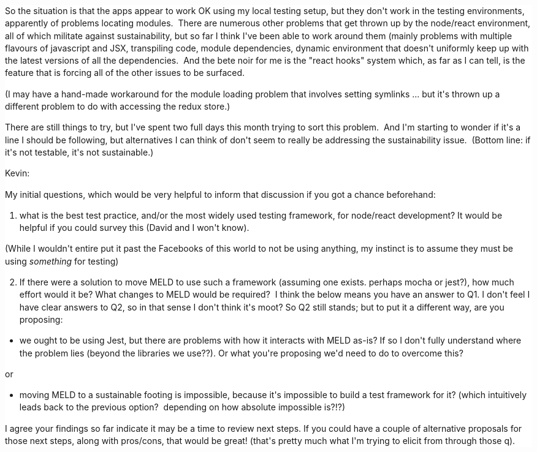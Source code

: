 So the situation is that the apps appear to work OK using my local testing setup, but they don't work in the testing environments, apparently of problems locating modules.  There are numerous other problems that get thrown up by the node/react environment, all of which militate against sustainability, but so far I think I've been able to work around them (mainly problems with multiple flavours of javascript and JSX, transpiling code, module dependencies, dynamic environment that doesn't uniformly keep up with the latest versions of all the dependencies.  And the bete noir for me is the "react hooks" system which, as far as I can tell, is the feature that is forcing all of the other issues to be surfaced. 

(I may have a hand-made workaround for the module loading problem that involves setting symlinks ... but it's thrown up a different problem to do with accessing the redux store.) 

There are still things to try, but I've spent two full days this month trying to sort this problem.  And I'm starting to wonder if it's a line I should be following, but alternatives I can think of don't seem to really be addressing the sustainability issue.  (Bottom line: if it's not testable, it's not sustainable.) 

Kevin:

My initial questions, which would be very helpful to inform that discussion if you got a chance beforehand: 

1) what is the best test practice, and/or the most widely used testing framework, for node/react development? It would be helpful if you could survey this (David and I won't know). 

(While I wouldn't entire put it past the Facebooks of this world to not be using anything, my instinct is to assume they must be using *something* for testing) 

2) If there were a solution to move MELD to use such a framework (assuming one exists. perhaps mocha or jest?), how much effort would it be? What changes to MELD would be required? 
 I think the below means you have an answer to Q1. I don't feel I have clear answers to Q2, so in that sense I don't think it's moot? So Q2 still stands; but to put it a different way, are you proposing: 

- we ought to be using Jest, but there are problems with how it interacts with MELD as-is? If so I don't fully understand where the problem lies (beyond the libraries we use??). Or what you're proposing we'd need to do to overcome this? 

or 

- moving MELD to a sustainable footing is impossible, because it's impossible to build a test framework for it? (which intuitively leads back to the previous option?  depending on how absolute impossible is?!?) 

I agree your findings so far indicate it may be a time to review next steps. If you could have a couple of alternative proposals for those next steps, along with pros/cons, that would be great! (that's pretty much what I'm trying to elicit from through those q). 










